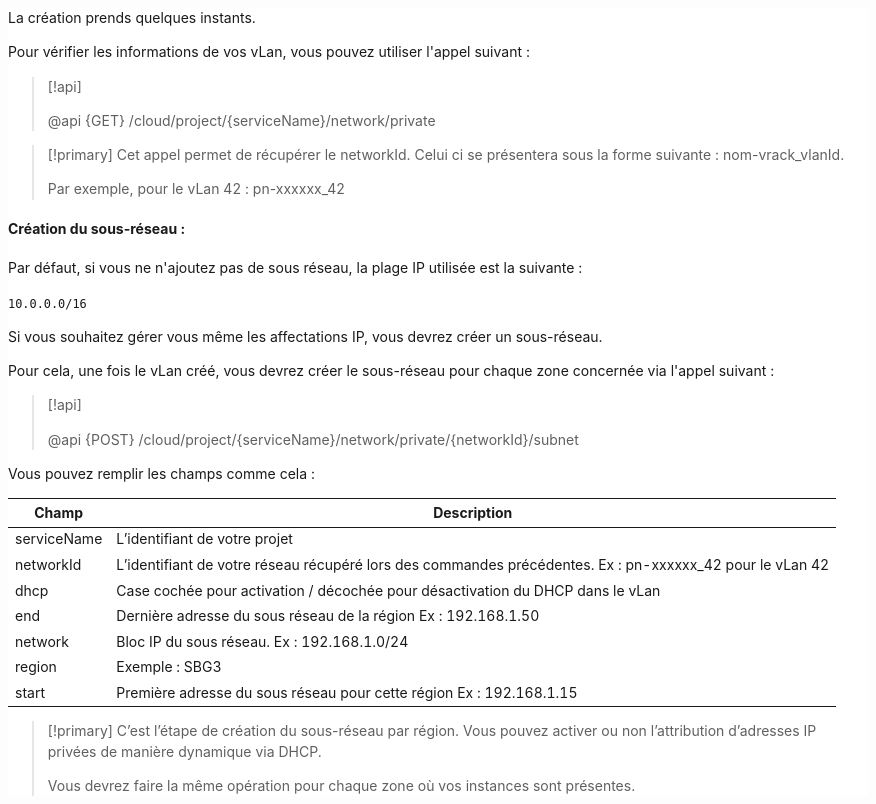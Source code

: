 La création prends quelques instants.

Pour vérifier les informations de vos vLan, vous pouvez utiliser l'appel suivant :

> [!api]
>
> @api {GET} /cloud/project/{serviceName}/network/private
>

> [!primary]
> Cet appel permet de récupérer le networkId. Celui ci se présentera sous la forme suivante : nom-vrack_vlanId.
>
> Par exemple, pour le vLan 42 : pn-xxxxxx_42
>

#### Création du sous-réseau :

Par défaut, si vous ne n'ajoutez pas de sous réseau, la plage IP utilisée est la suivante :

```
10.0.0.0/16
```

Si vous souhaitez gérer vous même les affectations IP, vous devrez créer un sous-réseau.

Pour cela, une fois le vLan créé, vous devrez créer le sous-réseau pour chaque zone concernée via l'appel suivant :

> [!api]
>
> @api {POST} /cloud/project/{serviceName}/network/private/{networkId}/subnet
>

Vous pouvez remplir les champs comme cela :

|Champ|Description| 
|---|---| 
|serviceName|L’identifiant de votre projet|
|networkId|L’identifiant de votre réseau récupéré lors des commandes précédentes. Ex : pn-xxxxxx_42 pour le vLan 42|
|dhcp|Case cochée pour activation / décochée pour désactivation du DHCP dans le vLan|
|end|Dernière adresse du sous réseau de la région Ex : 192.168.1.50|
|network|Bloc IP du sous réseau. Ex : 192.168.1.0/24|
|region|Exemple : SBG3|
|start|Première adresse du sous réseau pour cette région Ex : 192.168.1.15|

> [!primary]
> C’est l’étape de création du sous-réseau par région. Vous pouvez activer ou non l’attribution d’adresses IP privées de manière dynamique via DHCP.
>
> Vous devrez faire la même opération pour chaque zone où vos instances sont présentes.
>
